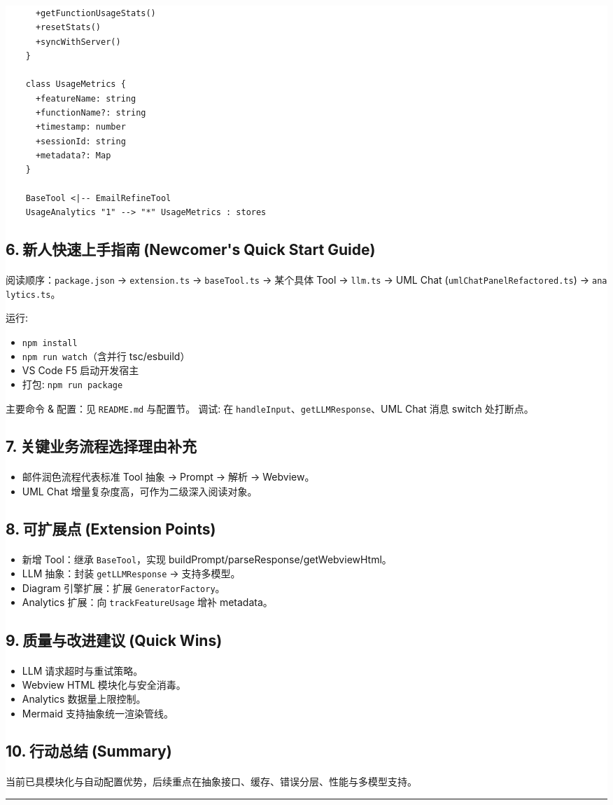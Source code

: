 ```mermaid
      +getFunctionUsageStats()
      +resetStats()
      +syncWithServer()
    }

    class UsageMetrics {
      +featureName: string
      +functionName?: string
      +timestamp: number
      +sessionId: string
      +metadata?: Map
    }

    BaseTool <|-- EmailRefineTool
    UsageAnalytics "1" --> "*" UsageMetrics : stores
```

## 6. 新人快速上手指南 (Newcomer's Quick Start Guide)
阅读顺序：`package.json` → `extension.ts` → `baseTool.ts` → 某个具体 Tool → `llm.ts` → UML Chat (`umlChatPanelRefactored.ts`) → `analytics.ts`。

运行:
- `npm install`
- `npm run watch`（含并行 tsc/esbuild）
- VS Code F5 启动开发宿主
- 打包: `npm run package`

主要命令 & 配置：见 `README.md` 与配置节。
调试: 在 `handleInput`、`getLLMResponse`、UML Chat 消息 switch 处打断点。

## 7. 关键业务流程选择理由补充
- 邮件润色流程代表标准 Tool 抽象 → Prompt → 解析 → Webview。
- UML Chat 增量复杂度高，可作为二级深入阅读对象。

## 8. 可扩展点 (Extension Points)
- 新增 Tool：继承 `BaseTool`，实现 buildPrompt/parseResponse/getWebviewHtml。
- LLM 抽象：封装 `getLLMResponse` → 支持多模型。
- Diagram 引擎扩展：扩展 `GeneratorFactory`。
- Analytics 扩展：向 `trackFeatureUsage` 增补 metadata。

## 9. 质量与改进建议 (Quick Wins)
- LLM 请求超时与重试策略。
- Webview HTML 模块化与安全消毒。
- Analytics 数据量上限控制。
- Mermaid 支持抽象统一渲染管线。

## 10. 行动总结 (Summary)
当前已具模块化与自动配置优势，后续重点在抽象接口、缓存、错误分层、性能与多模型支持。

---
